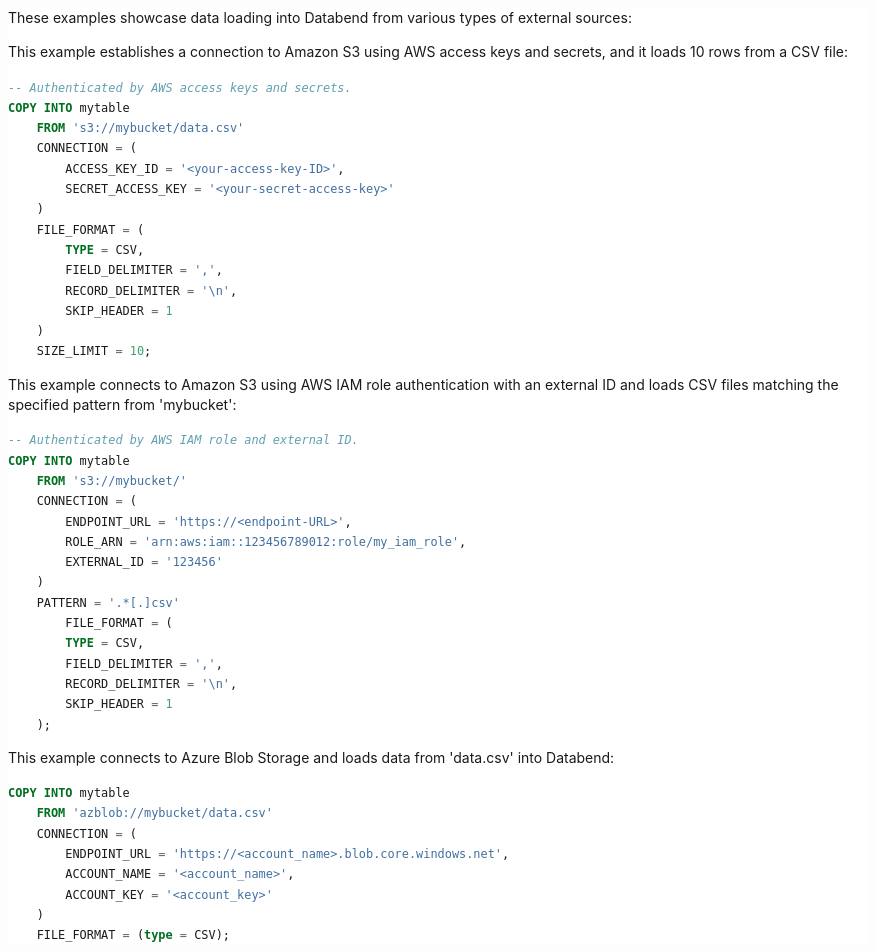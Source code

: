 These examples showcase data loading into Databend from various types of external sources:

<Tabs groupId="external-example">
<TabItem value="Amazon S3" label="Amazon S3">

This example establishes a connection to Amazon S3 using AWS access keys and secrets, and it loads 10 rows from a CSV file:

```sql
-- Authenticated by AWS access keys and secrets.
COPY INTO mytable
    FROM 's3://mybucket/data.csv'
    CONNECTION = (
        ACCESS_KEY_ID = '<your-access-key-ID>',
        SECRET_ACCESS_KEY = '<your-secret-access-key>'
    )
    FILE_FORMAT = (
        TYPE = CSV,
        FIELD_DELIMITER = ',',
        RECORD_DELIMITER = '\n',
        SKIP_HEADER = 1
    )
    SIZE_LIMIT = 10;
```

This example connects to Amazon S3 using AWS IAM role authentication with an external ID and loads CSV files matching the specified pattern from 'mybucket':

```sql
-- Authenticated by AWS IAM role and external ID.
COPY INTO mytable
    FROM 's3://mybucket/'
    CONNECTION = (
        ENDPOINT_URL = 'https://<endpoint-URL>',
        ROLE_ARN = 'arn:aws:iam::123456789012:role/my_iam_role',
        EXTERNAL_ID = '123456'
    )
    PATTERN = '.*[.]csv'
        FILE_FORMAT = (
        TYPE = CSV,
        FIELD_DELIMITER = ',',
        RECORD_DELIMITER = '\n',
        SKIP_HEADER = 1
    );
```

</TabItem>

<TabItem value="Azure Blob Storage" label="Azure Blob Storage">

This example connects to Azure Blob Storage and loads data from 'data.csv' into Databend:

```sql
COPY INTO mytable
    FROM 'azblob://mybucket/data.csv'
    CONNECTION = (
        ENDPOINT_URL = 'https://<account_name>.blob.core.windows.net',
        ACCOUNT_NAME = '<account_name>',
        ACCOUNT_KEY = '<account_key>'
    )
    FILE_FORMAT = (type = CSV);
```
